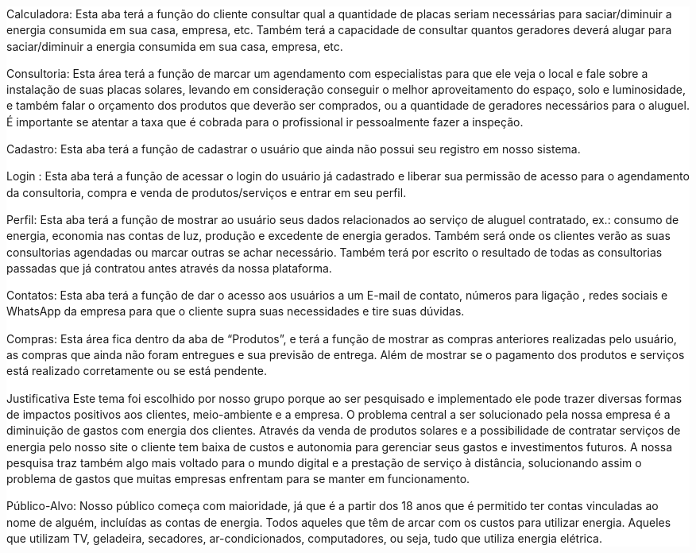 Calculadora: Esta aba terá a função do cliente consultar qual a quantidade de placas seriam necessárias para saciar/diminuir a energia consumida em sua casa, empresa, etc. 
Também terá a capacidade de consultar quantos geradores deverá alugar para saciar/diminuir a energia consumida em sua casa, empresa, etc.


Consultoria: Esta área terá a função de marcar um agendamento com especialistas para que ele veja o local e fale sobre a instalação de suas placas solares, levando em consideração conseguir o melhor aproveitamento do espaço, solo e luminosidade, e também falar o orçamento dos produtos que deverão ser comprados, ou a quantidade de geradores necessários para o aluguel. É importante se atentar a taxa que é cobrada para o profissional ir pessoalmente fazer a inspeção.


Cadastro: Esta aba terá a função de cadastrar o usuário que ainda não possui seu registro em nosso sistema.


Login : Esta aba terá a função de acessar o login do usuário já cadastrado e liberar sua permissão de acesso para o agendamento da consultoria, compra e venda de produtos/serviços e entrar em seu perfil.


Perfil: Esta aba terá a função de mostrar ao usuário seus dados relacionados ao serviço de aluguel contratado, ex.: consumo de energia, economia nas contas de luz, produção e excedente de energia gerados.
Também será onde os clientes verão as suas consultorias agendadas ou marcar outras se achar necessário.
Também terá por escrito o resultado de todas as consultorias passadas que já contratou antes através da nossa plataforma.


Contatos: Esta aba terá a função de dar o acesso aos usuários a um E-mail de contato, números para ligação , redes sociais e WhatsApp da empresa para que o cliente supra suas necessidades e tire suas dúvidas.


Compras: Esta área fica dentro da aba de “Produtos”, e terá a função de mostrar as compras anteriores realizadas pelo usuário, as compras que ainda não foram entregues e sua previsão de entrega. Além de mostrar se o pagamento dos produtos e serviços está realizado corretamente ou se está pendente.




Justificativa
Este tema foi escolhido por nosso grupo porque ao ser pesquisado e implementado ele pode trazer diversas formas de impactos positivos aos clientes, meio-ambiente e a empresa.
O problema central a ser solucionado pela nossa empresa é a diminuição de gastos com energia dos clientes. Através da venda de produtos solares e a possibilidade de contratar serviços de energia pelo nosso site o cliente tem baixa de custos e autonomia para gerenciar seus gastos e investimentos futuros.
A nossa pesquisa traz também algo mais voltado para o mundo digital e a prestação de serviço à distância, solucionando assim o problema de gastos que muitas empresas enfrentam para se manter em funcionamento.


Público-Alvo:
Nosso público começa com maioridade, já que é a partir dos 18 anos que é permitido ter contas vinculadas ao nome de alguém, incluídas as contas de energia.
Todos aqueles que têm de arcar com os custos para utilizar energia.
Aqueles que utilizam TV, geladeira, secadores, ar-condicionados, computadores, ou seja, tudo que utiliza energia elétrica.
